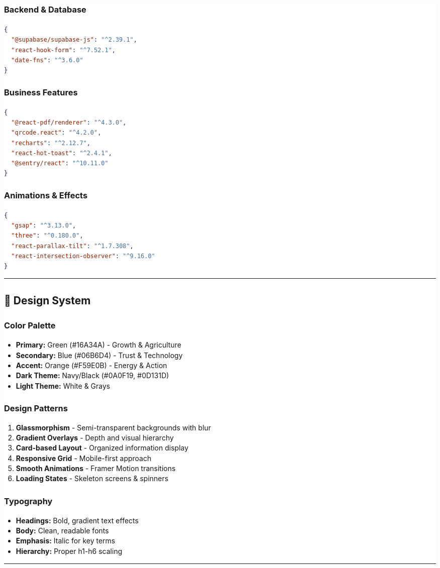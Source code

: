 ### Backend & Database
```json
{
  "@supabase/supabase-js": "^2.39.1",
  "react-hook-form": "^7.52.1",
  "date-fns": "^3.6.0"
}
```

### Business Features
```json
{
  "@react-pdf/renderer": "^4.3.0",
  "qrcode.react": "^4.2.0",
  "recharts": "^2.12.7",
  "react-hot-toast": "^2.4.1",
  "@sentry/react": "^10.11.0"
}
```

### Animations & Effects
```json
{
  "gsap": "^3.13.0",
  "three": "^0.180.0",
  "react-parallax-tilt": "^1.7.308",
  "react-intersection-observer": "^9.16.0"
}
```

---

## 🎨 Design System

### Color Palette
- **Primary:** Green (#16A34A) - Growth & Agriculture
- **Secondary:** Blue (#06B6D4) - Trust & Technology
- **Accent:** Orange (#F59E0B) - Energy & Action
- **Dark Theme:** Navy/Black (#0A0F19, #0D131D)
- **Light Theme:** White & Grays

### Design Patterns
1. **Glassmorphism** - Semi-transparent backgrounds with blur
2. **Gradient Overlays** - Depth and visual hierarchy
3. **Card-based Layout** - Organized information display
4. **Responsive Grid** - Mobile-first approach
5. **Smooth Animations** - Framer Motion transitions
6. **Loading States** - Skeleton screens & spinners

### Typography
- **Headings:** Bold, gradient text effects
- **Body:** Clean, readable fonts
- **Emphasis:** Italic for key terms
- **Hierarchy:** Proper h1-h6 scaling

---